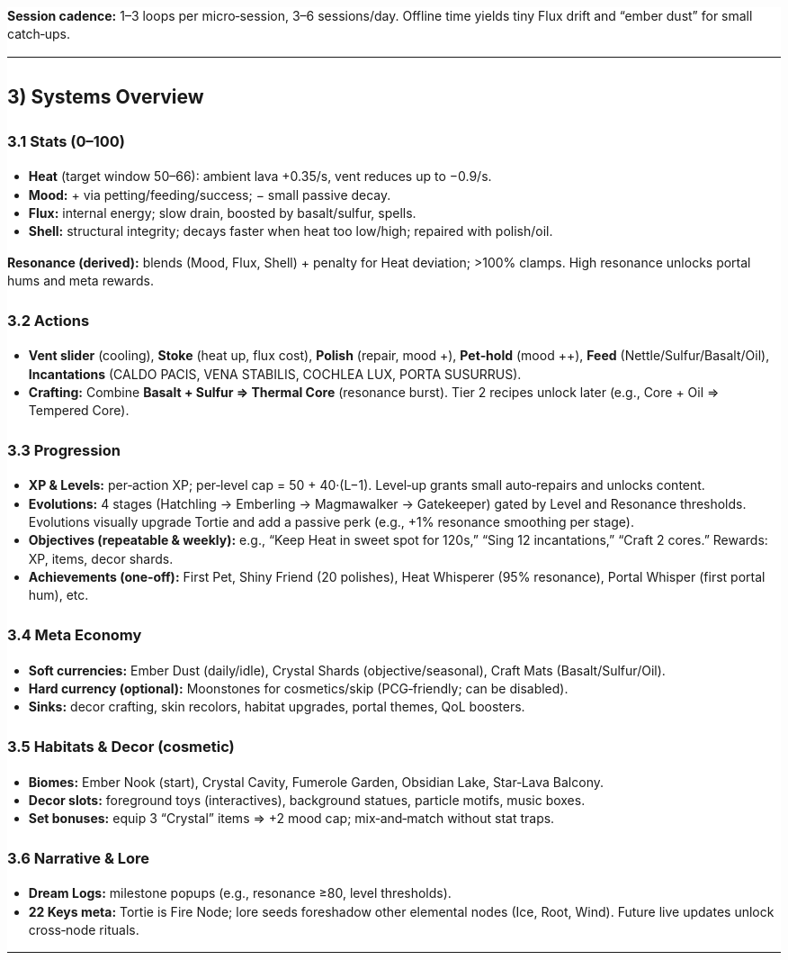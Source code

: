 **Session cadence:** 1–3 loops per micro‑session, 3–6 sessions/day. Offline time yields tiny Flux drift and “ember dust” for small catch‑ups.

---

## 3) Systems Overview
### 3.1 Stats (0–100)
- **Heat** (target window 50–66): ambient lava +0.35/s, vent reduces up to −0.9/s.  
- **Mood:** + via petting/feeding/success; − small passive decay.  
- **Flux:** internal energy; slow drain, boosted by basalt/sulfur, spells.  
- **Shell:** structural integrity; decays faster when heat too low/high; repaired with polish/oil.

**Resonance (derived):** blends (Mood, Flux, Shell) + penalty for Heat deviation; >100% clamps. High resonance unlocks portal hums and meta rewards.

### 3.2 Actions
- **Vent slider** (cooling), **Stoke** (heat up, flux cost), **Polish** (repair, mood +), **Pet‑hold** (mood ++), **Feed** (Nettle/Sulfur/Basalt/Oil), **Incantations** (CALDO PACIS, VENA STABILIS, COCHLEA LUX, PORTA SUSURRUS).  
- **Crafting:** Combine **Basalt + Sulfur ⇒ Thermal Core** (resonance burst). Tier 2 recipes unlock later (e.g., Core + Oil ⇒ Tempered Core).

### 3.3 Progression
- **XP & Levels:** per‑action XP; per‑level cap = 50 + 40·(L−1). Level‑up grants small auto‑repairs and unlocks content.  
- **Evolutions:** 4 stages (Hatchling → Emberling → Magmawalker → Gatekeeper) gated by Level and Resonance thresholds. Evolutions visually upgrade Tortie and add a passive perk (e.g., +1% resonance smoothing per stage).  
- **Objectives (repeatable & weekly):** e.g., “Keep Heat in sweet spot for 120s,” “Sing 12 incantations,” “Craft 2 cores.” Rewards: XP, items, decor shards.  
- **Achievements (one‑off):** First Pet, Shiny Friend (20 polishes), Heat Whisperer (95% resonance), Portal Whisper (first portal hum), etc.

### 3.4 Meta Economy
- **Soft currencies:** Ember Dust (daily/idle), Crystal Shards (objective/seasonal), Craft Mats (Basalt/Sulfur/Oil).  
- **Hard currency (optional):** Moonstones for cosmetics/skip (PCG‑friendly; can be disabled).  
- **Sinks:** decor crafting, skin recolors, habitat upgrades, portal themes, QoL boosters.

### 3.5 Habitats & Decor (cosmetic)
- **Biomes:** Ember Nook (start), Crystal Cavity, Fumerole Garden, Obsidian Lake, Star‑Lava Balcony.  
- **Decor slots:** foreground toys (interactives), background statues, particle motifs, music boxes.  
- **Set bonuses:** equip 3 “Crystal” items ⇒ +2 mood cap; mix‑and‑match without stat traps.

### 3.6 Narrative & Lore
- **Dream Logs:** milestone popups (e.g., resonance ≥80, level thresholds).  
- **22 Keys meta:** Tortie is Fire Node; lore seeds foreshadow other elemental nodes (Ice, Root, Wind). Future live updates unlock cross‑node rituals.

---